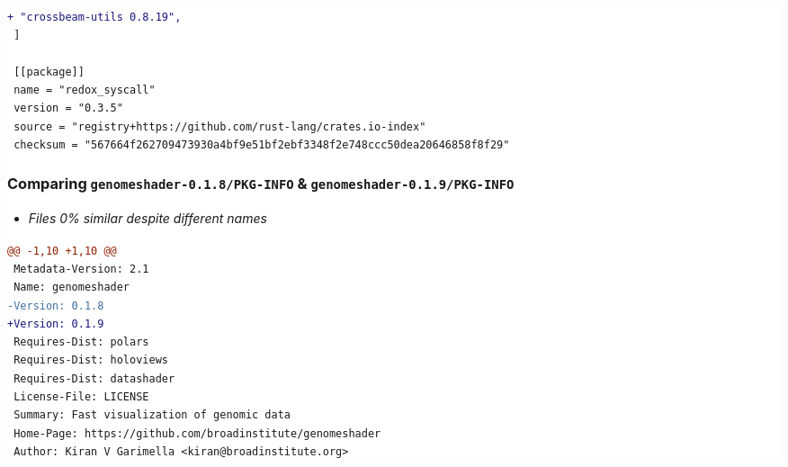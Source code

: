 ```diff
+ "crossbeam-utils 0.8.19",
 ]
 
 [[package]]
 name = "redox_syscall"
 version = "0.3.5"
 source = "registry+https://github.com/rust-lang/crates.io-index"
 checksum = "567664f262709473930a4bf9e51bf2ebf3348f2e748ccc50dea20646858f8f29"
```

### Comparing `genomeshader-0.1.8/PKG-INFO` & `genomeshader-0.1.9/PKG-INFO`

 * *Files 0% similar despite different names*

```diff
@@ -1,10 +1,10 @@
 Metadata-Version: 2.1
 Name: genomeshader
-Version: 0.1.8
+Version: 0.1.9
 Requires-Dist: polars
 Requires-Dist: holoviews
 Requires-Dist: datashader
 License-File: LICENSE
 Summary: Fast visualization of genomic data
 Home-Page: https://github.com/broadinstitute/genomeshader
 Author: Kiran V Garimella <kiran@broadinstitute.org>
```


